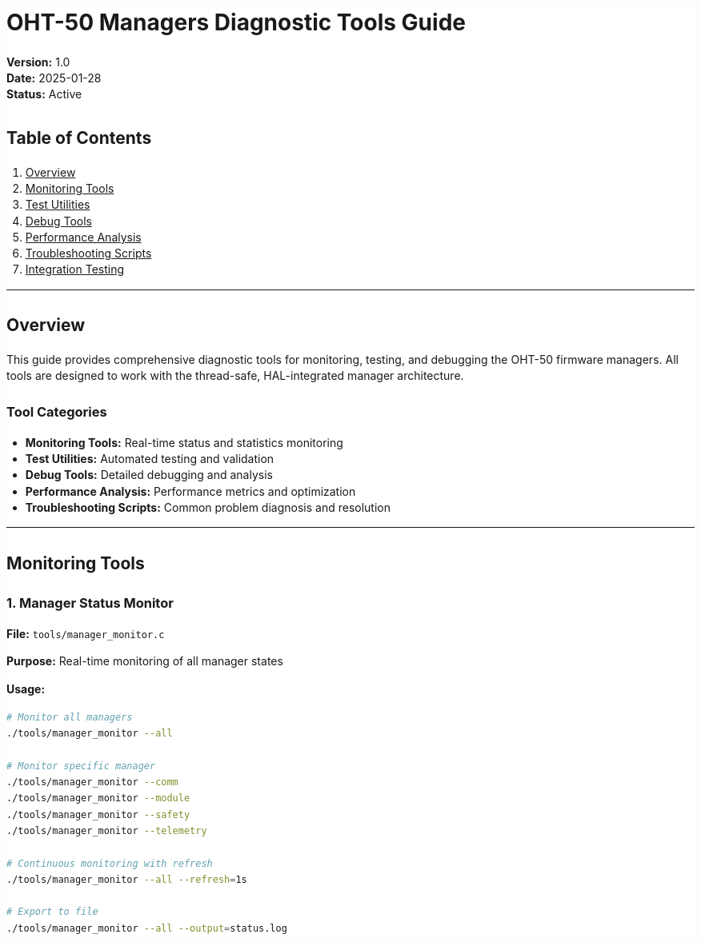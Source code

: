# OHT-50 Managers Diagnostic Tools Guide

**Version:** 1.0  
**Date:** 2025-01-28  
**Status:** Active  

## Table of Contents

1. [Overview](#overview)
2. [Monitoring Tools](#monitoring-tools)
3. [Test Utilities](#test-utilities)
4. [Debug Tools](#debug-tools)
5. [Performance Analysis](#performance-analysis)
6. [Troubleshooting Scripts](#troubleshooting-scripts)
7. [Integration Testing](#integration-testing)

---

## Overview

This guide provides comprehensive diagnostic tools for monitoring, testing, and debugging the OHT-50 firmware managers. All tools are designed to work with the thread-safe, HAL-integrated manager architecture.

### Tool Categories

- **Monitoring Tools:** Real-time status and statistics monitoring
- **Test Utilities:** Automated testing and validation
- **Debug Tools:** Detailed debugging and analysis
- **Performance Analysis:** Performance metrics and optimization
- **Troubleshooting Scripts:** Common problem diagnosis and resolution

---

## Monitoring Tools

### 1. Manager Status Monitor

**File:** `tools/manager_monitor.c`

**Purpose:** Real-time monitoring of all manager states

**Usage:**
```bash
# Monitor all managers
./tools/manager_monitor --all

# Monitor specific manager
./tools/manager_monitor --comm
./tools/manager_monitor --module
./tools/manager_monitor --safety
./tools/manager_monitor --telemetry

# Continuous monitoring with refresh
./tools/manager_monitor --all --refresh=1s

# Export to file
./tools/manager_monitor --all --output=status.log
```
